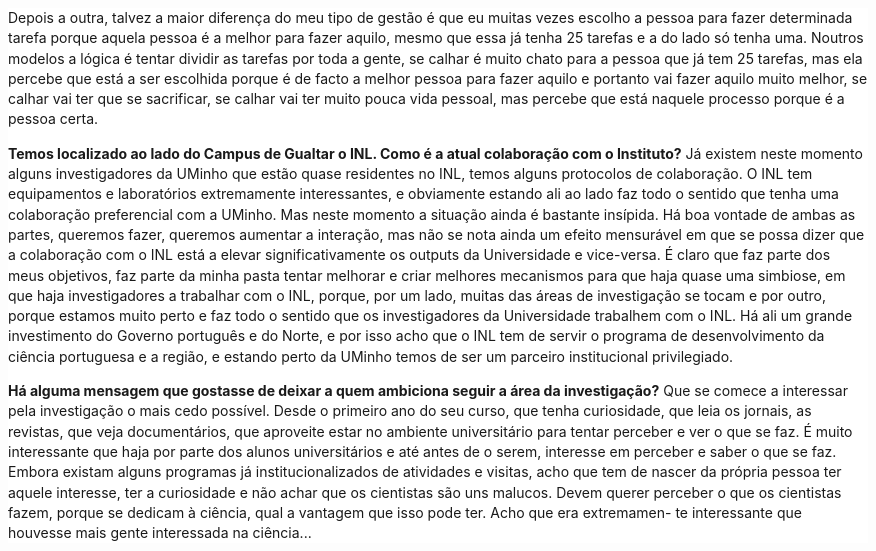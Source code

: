  Depois a outra, talvez a maior diferença do meu tipo de gestão é que eu muitas vezes escolho a pessoa para fazer determinada tarefa porque aquela pessoa é a melhor para fazer aquilo, mesmo que essa já tenha 25 tarefas e a do lado só tenha uma. Noutros modelos a lógica é tentar dividir as tarefas por toda a gente, se calhar é muito chato para a pessoa que já tem 25 tarefas, mas ela percebe que está a ser escolhida porque é de facto a melhor pessoa para fazer aquilo e portanto vai fazer aquilo muito melhor, se calhar vai ter que se sacrificar, se calhar vai ter muito pouca vida pessoal, mas percebe que está naquele processo porque é a pessoa certa.

 **Temos localizado ao lado do Campus de Gualtar o INL. Como é a atual colaboração com o Instituto?**
 Já existem neste momento alguns investigadores da UMinho que estão quase residentes no INL, temos alguns protocolos de colaboração. O INL tem equipamentos e laboratórios extremamente interessantes, e obviamente estando ali ao lado faz todo o sentido que tenha uma colaboração preferencial com a UMinho.
 Mas neste momento a situação ainda é bastante insípida. Há boa vontade de ambas as partes, queremos fazer, queremos aumentar a interação, mas não se nota ainda um efeito mensurável em que se possa dizer que a colaboração com o INL está a elevar significativamente os outputs da Universidade e vice-versa.
 É claro que faz parte dos meus objetivos, faz parte da minha pasta tentar melhorar e criar melhores mecanismos para que haja quase uma simbiose, em que haja investigadores a trabalhar com o INL, porque, por um lado, muitas das áreas de investigação se tocam e por outro, porque estamos muito perto e faz todo o sentido que os investigadores da Universidade trabalhem com o INL.
 Há ali um grande investimento do Governo português e do Norte, e por isso acho que o INL tem de servir o programa de desenvolvimento da ciência portuguesa e a região, e estando perto da UMinho temos de ser um parceiro institucional privilegiado.

 **Há alguma mensagem que gostasse de deixar a quem ambiciona seguir a área da investigação?**
 Que se comece a interessar pela investigação o mais cedo possível. Desde o primeiro ano do seu curso, que tenha curiosidade, que leia os jornais, as revistas, que veja documentários, que aproveite estar no ambiente universitário para tentar perceber e ver o que se faz. É muito interessante que haja por parte dos alunos universitários e até antes de o serem, interesse em perceber e saber o que se faz. Embora existam alguns programas já institucionalizados de atividades e visitas, acho que tem de nascer da própria pessoa ter aquele interesse, ter a curiosidade e não achar que os cientistas são uns malucos. Devem querer perceber o que os cientistas fazem, porque se dedicam à ciência, qual a vantagem que isso pode ter. Acho que era extremamen- te interessante que houvesse mais gente interessada na ciência...

